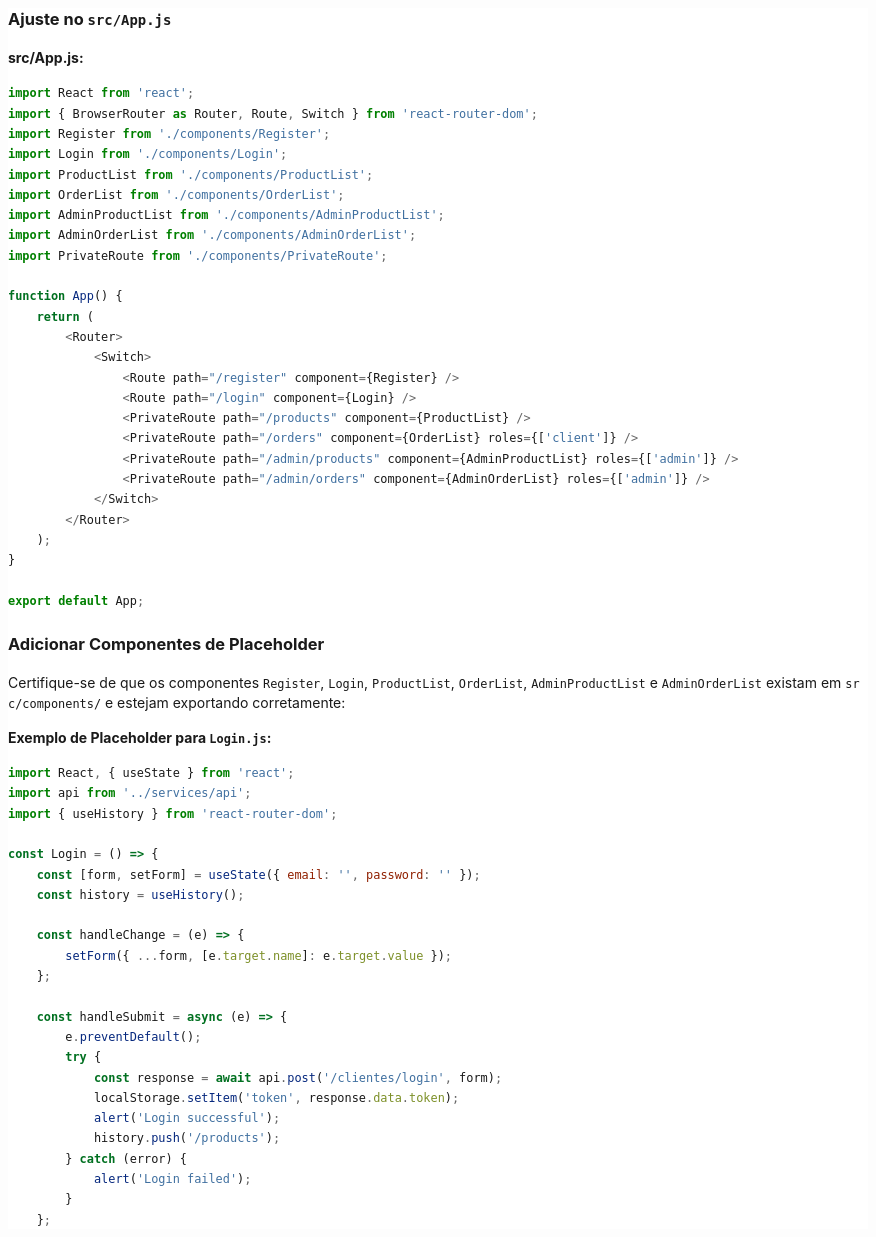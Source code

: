 ### Ajuste no `src/App.js`

**src/App.js:**

```javascript
import React from 'react';
import { BrowserRouter as Router, Route, Switch } from 'react-router-dom';
import Register from './components/Register';
import Login from './components/Login';
import ProductList from './components/ProductList';
import OrderList from './components/OrderList';
import AdminProductList from './components/AdminProductList';
import AdminOrderList from './components/AdminOrderList';
import PrivateRoute from './components/PrivateRoute';

function App() {
    return (
        <Router>
            <Switch>
                <Route path="/register" component={Register} />
                <Route path="/login" component={Login} />
                <PrivateRoute path="/products" component={ProductList} />
                <PrivateRoute path="/orders" component={OrderList} roles={['client']} />
                <PrivateRoute path="/admin/products" component={AdminProductList} roles={['admin']} />
                <PrivateRoute path="/admin/orders" component={AdminOrderList} roles={['admin']} />
            </Switch>
        </Router>
    );
}

export default App;
```

### Adicionar Componentes de Placeholder

Certifique-se de que os componentes `Register`, `Login`, `ProductList`, `OrderList`, `AdminProductList` e `AdminOrderList` existam em `src/components/` e estejam exportando corretamente:

**Exemplo de Placeholder para `Login.js`:**

```javascript
import React, { useState } from 'react';
import api from '../services/api';
import { useHistory } from 'react-router-dom';

const Login = () => {
    const [form, setForm] = useState({ email: '', password: '' });
    const history = useHistory();

    const handleChange = (e) => {
        setForm({ ...form, [e.target.name]: e.target.value });
    };

    const handleSubmit = async (e) => {
        e.preventDefault();
        try {
            const response = await api.post('/clientes/login', form);
            localStorage.setItem('token', response.data.token);
            alert('Login successful');
            history.push('/products');
        } catch (error) {
            alert('Login failed');
        }
    };
```